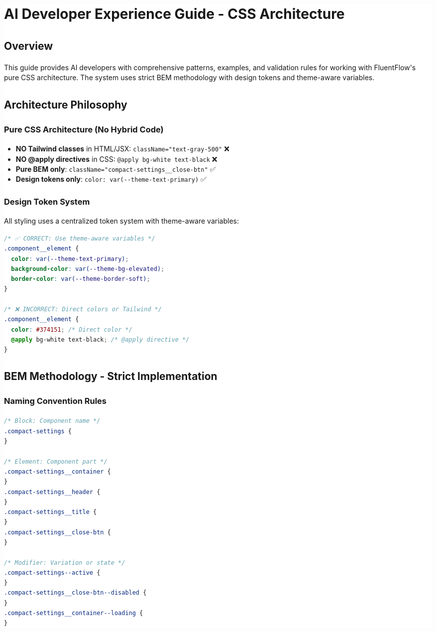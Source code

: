 # AI Developer Experience Guide - CSS Architecture

## Overview

This guide provides AI developers with comprehensive patterns, examples, and validation rules for working with FluentFlow's pure CSS architecture. The system uses strict BEM methodology with design tokens and theme-aware variables.

## Architecture Philosophy

### Pure CSS Architecture (No Hybrid Code)

- **NO Tailwind classes** in HTML/JSX: `className="text-gray-500"` ❌
- **NO @apply directives** in CSS: `@apply bg-white text-black` ❌
- **Pure BEM only**: `className="compact-settings__close-btn"` ✅
- **Design tokens only**: `color: var(--theme-text-primary)` ✅

### Design Token System

All styling uses a centralized token system with theme-aware variables:

```css
/* ✅ CORRECT: Use theme-aware variables */
.component__element {
  color: var(--theme-text-primary);
  background-color: var(--theme-bg-elevated);
  border-color: var(--theme-border-soft);
}

/* ❌ INCORRECT: Direct colors or Tailwind */
.component__element {
  color: #374151; /* Direct color */
  @apply bg-white text-black; /* @apply directive */
}
```

## BEM Methodology - Strict Implementation

### Naming Convention Rules

```css
/* Block: Component name */
.compact-settings {
}

/* Element: Component part */
.compact-settings__container {
}
.compact-settings__header {
}
.compact-settings__title {
}
.compact-settings__close-btn {
}

/* Modifier: Variation or state */
.compact-settings--active {
}
.compact-settings__close-btn--disabled {
}
.compact-settings__container--loading {
}
```